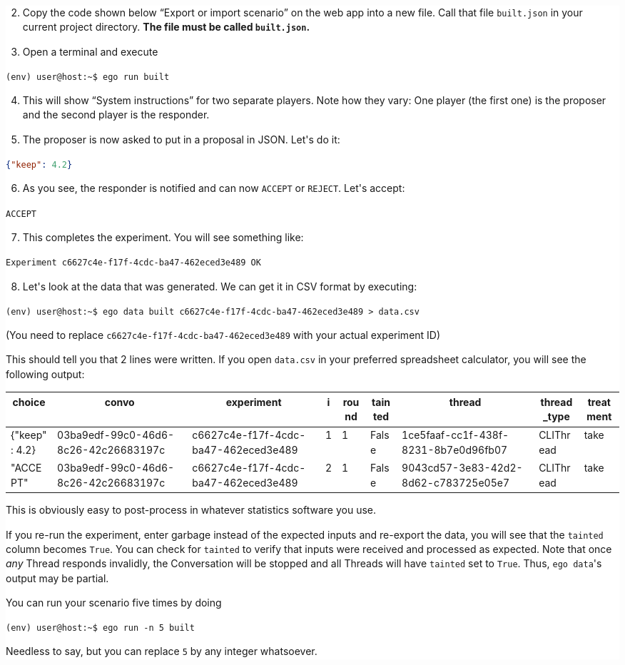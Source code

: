 2. Copy the code shown below “Export or import scenario” on the web app into a new file. Call that file `built.json` in your current project directory. **The file must be called `built.json`.**

3. Open a terminal and execute

```console
(env) user@host:~$ ego run built
```

4. This will show “System instructions” for two separate players. Note how they vary: One player (the first one) is the proposer and the second player is the responder.

5. The proposer is now asked to put in a proposal in JSON. Let's do it:

```json
{"keep": 4.2}
```

6. As you see, the responder is notified and can now `ACCEPT` or `REJECT`. Let's accept:

```
ACCEPT
```

7. This completes the experiment. You will see something like:

```
Experiment c6627c4e-f17f-4cdc-ba47-462eced3e489 OK
```

8. Let's look at the data that was generated. We can get it in CSV format by executing:

```console
(env) user@host:~$ ego data built c6627c4e-f17f-4cdc-ba47-462eced3e489 > data.csv
```

(You need to replace `c6627c4e-f17f-4cdc-ba47-462eced3e489` with your actual experiment ID)

This should tell you that 2 lines were written. If you open `data.csv` in your preferred spreadsheet calculator, you will see the following output:

| choice        | convo                                | experiment                           | i | round | tainted | thread                               | thread\_type | treatment |
|---------------|--------------------------------------|--------------------------------------|---|-------|---------|--------------------------------------|-------------|-----------|
| {"keep": 4.2} | 03ba9edf-99c0-46d6-8c26-42c26683197c | c6627c4e-f17f-4cdc-ba47-462eced3e489 | 1 | 1     | False   | 1ce5faaf-cc1f-438f-8231-8b7e0d96fb07 | CLIThread   | take      |
| "ACCEPT"      | 03ba9edf-99c0-46d6-8c26-42c26683197c | c6627c4e-f17f-4cdc-ba47-462eced3e489 | 2 | 1     | False   | 9043cd57-3e83-42d2-8d62-c783725e05e7 | CLIThread   | take      |

This is obviously easy to post-process in whatever statistics software you use.

If you re-run the experiment, enter garbage instead of the expected inputs and re-export the data, you will see that the `tainted` column becomes `True`. You can check for `tainted` to verify that inputs were received and processed as expected. Note that once *any* Thread responds invalidly, the Conversation will be stopped and all Threads will have `tainted` set to `True`. Thus, `ego data`'s output may be partial.

You can run your scenario five times by doing

```console
(env) user@host:~$ ego run -n 5 built
```

Needless to say, but you can replace `5` by any integer whatsoever.
